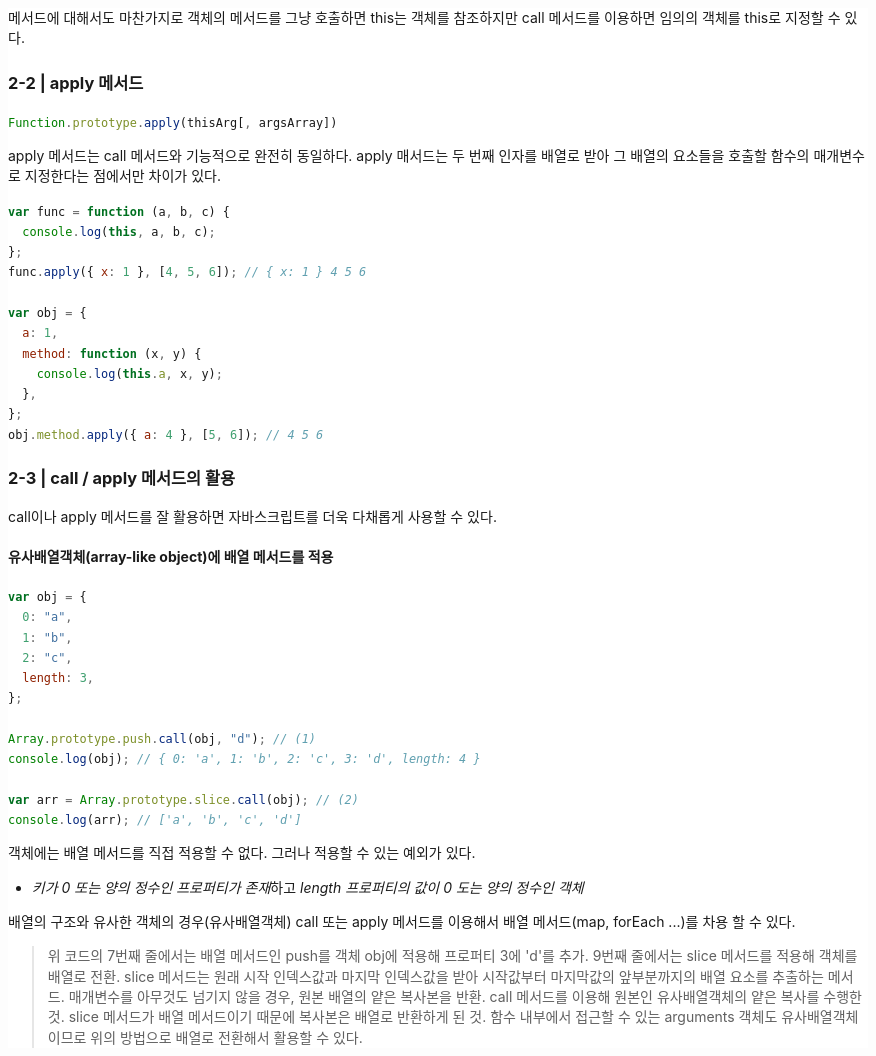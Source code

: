 메서드에 대해서도 마찬가지로 객체의 메서드를 그냥 호출하면 this는 객체를 참조하지만 call 메서드를 이용하면 임의의 객체를 this로 지정할 수 있다.

### 2-2 | apply 메서드

```js
Function.prototype.apply(thisArg[, argsArray])
```

apply 메서드는 call 메서드와 기능적으로 완전히 동일하다. apply 매서드는 두 번째 인자를 배열로 받아 그 배열의 요소들을 호출할 함수의 매개변수로 지정한다는 점에서만 차이가 있다.

```js
var func = function (a, b, c) {
  console.log(this, a, b, c);
};
func.apply({ x: 1 }, [4, 5, 6]); // { x: 1 } 4 5 6

var obj = {
  a: 1,
  method: function (x, y) {
    console.log(this.a, x, y);
  },
};
obj.method.apply({ a: 4 }, [5, 6]); // 4 5 6
```

### 2-3 | call / apply 메서드의 활용

call이나 apply 메서드를 잘 활용하면 자바스크립트를 더욱 다채롭게 사용할 수 있다.

#### 유사배열객체(array-like object)에 배열 메서드를 적용

```js
var obj = {
  0: "a",
  1: "b",
  2: "c",
  length: 3,
};

Array.prototype.push.call(obj, "d"); // (1)
console.log(obj); // { 0: 'a', 1: 'b', 2: 'c', 3: 'd', length: 4 }

var arr = Array.prototype.slice.call(obj); // (2)
console.log(arr); // ['a', 'b', 'c', 'd']
```

객체에는 배열 메서드를 직접 적용할 수 없다. 그러나 적용할 수 있는 예외가 있다.

- *키가 0 또는 양의 정수인 프로퍼티가 존재*하고 _length 프로퍼티의 값이 0 도는 양의 정수인 객체_

배열의 구조와 유사한 객체의 경우(유사배열객체) call 또는 apply 메서드를 이용해서 배열 메서드(map, forEach ...)를 차용 할 수 있다.

> 위 코드의 7번째 줄에서는 배열 메서드인 push를 객체 obj에 적용해 프로퍼티 3에 'd'를 추가.
> 9번째 줄에서는 slice 메서드를 적용해 객체를 배열로 전환.
> slice 메서드는 원래 시작 인덱스값과 마지막 인덱스값을 받아 시작값부터 마지막값의 앞부분까지의 배열 요소를 추출하는 메서드.
> 매개변수를 아무것도 넘기지 않을 경우, 원본 배열의 얕은 복사본을 반환.
> call 메서드를 이용해 원본인 유사배열객체의 얕은 복사를 수행한 것.
> slice 메서드가 배열 메서드이기 때문에 복사본은 배열로 반환하게 된 것.
> 함수 내부에서 접근할 수 있는 arguments 객체도 유사배열객체이므로 위의 방법으로 배열로 전환해서 활용할 수 있다.
